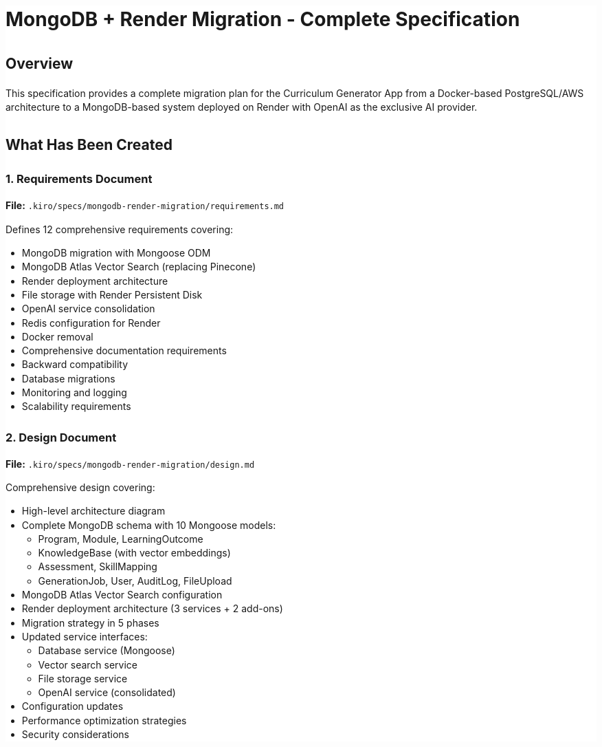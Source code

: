 # MongoDB + Render Migration - Complete Specification

## Overview

This specification provides a complete migration plan for the Curriculum Generator App from a Docker-based PostgreSQL/AWS architecture to a MongoDB-based system deployed on Render with OpenAI as the exclusive AI provider.

## What Has Been Created

### 1. Requirements Document
**File:** `.kiro/specs/mongodb-render-migration/requirements.md`

Defines 12 comprehensive requirements covering:
- MongoDB migration with Mongoose ODM
- MongoDB Atlas Vector Search (replacing Pinecone)
- Render deployment architecture
- File storage with Render Persistent Disk
- OpenAI service consolidation
- Redis configuration for Render
- Docker removal
- Comprehensive documentation requirements
- Backward compatibility
- Database migrations
- Monitoring and logging
- Scalability requirements

### 2. Design Document
**File:** `.kiro/specs/mongodb-render-migration/design.md`

Comprehensive design covering:
- High-level architecture diagram
- Complete MongoDB schema with 10 Mongoose models:
  - Program, Module, LearningOutcome
  - KnowledgeBase (with vector embeddings)
  - Assessment, SkillMapping
  - GenerationJob, User, AuditLog, FileUpload
- MongoDB Atlas Vector Search configuration
- Render deployment architecture (3 services + 2 add-ons)
- Migration strategy in 5 phases
- Updated service interfaces:
  - Database service (Mongoose)
  - Vector search service
  - File storage service
  - OpenAI service (consolidated)
- Configuration updates
- Performance optimization strategies
- Security considerations
